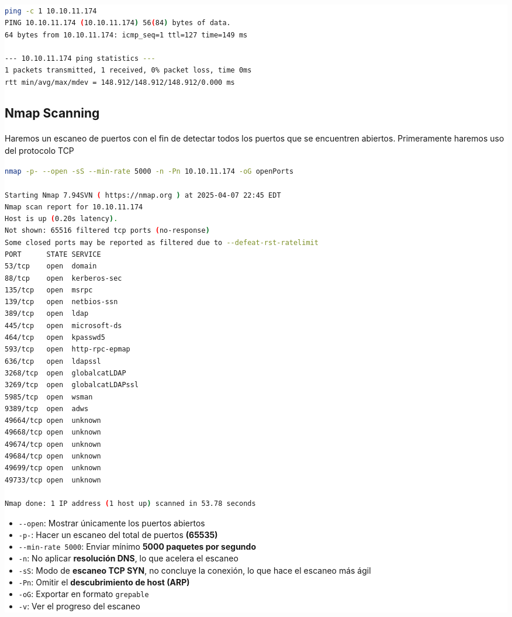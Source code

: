 ~~~ bash
ping -c 1 10.10.11.174                         
PING 10.10.11.174 (10.10.11.174) 56(84) bytes of data.
64 bytes from 10.10.11.174: icmp_seq=1 ttl=127 time=149 ms

--- 10.10.11.174 ping statistics ---
1 packets transmitted, 1 received, 0% packet loss, time 0ms
rtt min/avg/max/mdev = 148.912/148.912/148.912/0.000 ms
~~~


## Nmap Scanning 

Haremos un escaneo de puertos con el fin de detectar todos los puertos que se encuentren abiertos. Primeramente haremos uso del protocolo TCP

~~~ bash
nmap -p- --open -sS --min-rate 5000 -n -Pn 10.10.11.174 -oG openPorts

Starting Nmap 7.94SVN ( https://nmap.org ) at 2025-04-07 22:45 EDT
Nmap scan report for 10.10.11.174
Host is up (0.20s latency).
Not shown: 65516 filtered tcp ports (no-response)
Some closed ports may be reported as filtered due to --defeat-rst-ratelimit
PORT      STATE SERVICE
53/tcp    open  domain
88/tcp    open  kerberos-sec
135/tcp   open  msrpc
139/tcp   open  netbios-ssn
389/tcp   open  ldap
445/tcp   open  microsoft-ds
464/tcp   open  kpasswd5
593/tcp   open  http-rpc-epmap
636/tcp   open  ldapssl
3268/tcp  open  globalcatLDAP
3269/tcp  open  globalcatLDAPssl
5985/tcp  open  wsman
9389/tcp  open  adws
49664/tcp open  unknown
49668/tcp open  unknown
49674/tcp open  unknown
49684/tcp open  unknown
49699/tcp open  unknown
49733/tcp open  unknown

Nmap done: 1 IP address (1 host up) scanned in 53.78 seconds
~~~

- `--open`: Mostrar únicamente los puertos abiertos
- `-p-`: Hacer un escaneo del total de puertos **(65535)**
- `--min-rate 5000`: Enviar mínimo **5000 paquetes por segundo**
- `-n`: No aplicar **resolución DNS**, lo que acelera el escaneo
- `-sS`: Modo de **escaneo TCP SYN**, no concluye la conexión, lo que hace el escaneo más ágil
- `-Pn`: Omitir el **descubrimiento de host (ARP)**
- `-oG`: Exportar en formato `grepable`
- `-v`: Ver el progreso del escaneo
